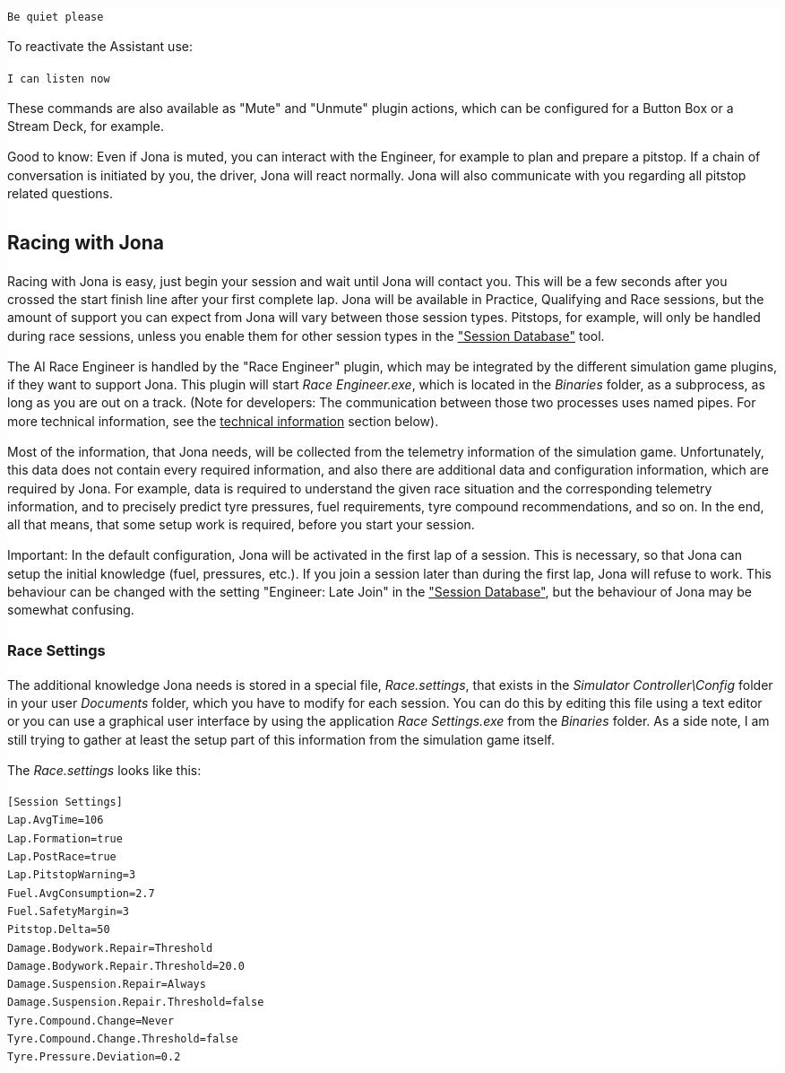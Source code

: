 	Be quiet please

To reactivate the Assistant use:

	I can listen now

These commands are also available as "Mute" and "Unmute" plugin actions, which can be configured for a Button Box or a Stream Deck, for example.

Good to know: Even if Jona is muted, you can interact with the Engineer, for example to plan and prepare a pitstop. If a chain of conversation is initiated by you, the driver, Jona will react normally. Jona will also communicate with you regarding all pitstop related questions.

## Racing with Jona

Racing with Jona is easy, just begin your session and wait until Jona will contact you. This will be a few seconds after you crossed the start finish line after your first complete lap. Jona will be available in Practice, Qualifying and Race sessions, but the amount of support you can expect from Jona will vary between those session types. Pitstops, for example, will only be handled during race sessions, unless you enable them for other session types in the ["Session Database"](https://github.com/SeriousOldMan/Simulator-Controller/wiki/Session-Database) tool.

The AI Race Engineer is handled by the "Race Engineer" plugin, which may be integrated by the different simulation game plugins, if they want to support Jona. This plugin will start *Race Engineer.exe*, which is located in the *Binaries* folder, as a subprocess, as long as you are out on a track. (Note for developers: The communication between those two processes uses named pipes. For more technical information, see the [technical information](https://github.com/SeriousOldMan/Simulator-Controller/wiki/AI-Race-Engineer#technical-information) section below).

Most of the information, that Jona needs, will be collected from the telemetry information of the simulation game. Unfortunately, this data does not contain every required information, and also there are additional data and configuration information, which are required by Jona. For example, data is required to understand the given race situation and the corresponding telemetry information, and to precisely predict tyre pressures, fuel requirements, tyre compound recommendations, and so on. In the end, all that means, that some setup work is required, before you start your session. 

Important: In the default configuration, Jona will be activated in the first lap of a session. This is necessary, so that Jona can setup the initial knowledge (fuel, pressures, etc.). If you join a session later than during the first lap, Jona will refuse to work. This behaviour can be changed with the setting "Engineer: Late Join" in the ["Session Database"](https://github.com/SeriousOldMan/Simulator-Controller/wiki/Session-Database), but the behaviour of Jona may be somewhat confusing.

### Race Settings

The additional knowledge Jona needs is stored in a special file, *Race.settings*, that exists in the *Simulator Controller\Config* folder in your user *Documents* folder, which you have to modify for each session. You can do this by editing this file using a text editor or you can use a graphical user interface by using the application *Race Settings.exe* from the *Binaries* folder. As a side note, I am still trying to gather at least the setup part of this information from the simulation game itself.

The *Race.settings* looks like this:

	[Session Settings]
	Lap.AvgTime=106
	Lap.Formation=true
	Lap.PostRace=true
	Lap.PitstopWarning=3
	Fuel.AvgConsumption=2.7
	Fuel.SafetyMargin=3
	Pitstop.Delta=50
	Damage.Bodywork.Repair=Threshold
	Damage.Bodywork.Repair.Threshold=20.0
	Damage.Suspension.Repair=Always
	Damage.Suspension.Repair.Threshold=false
	Tyre.Compound.Change=Never
	Tyre.Compound.Change.Threshold=false
	Tyre.Pressure.Deviation=0.2